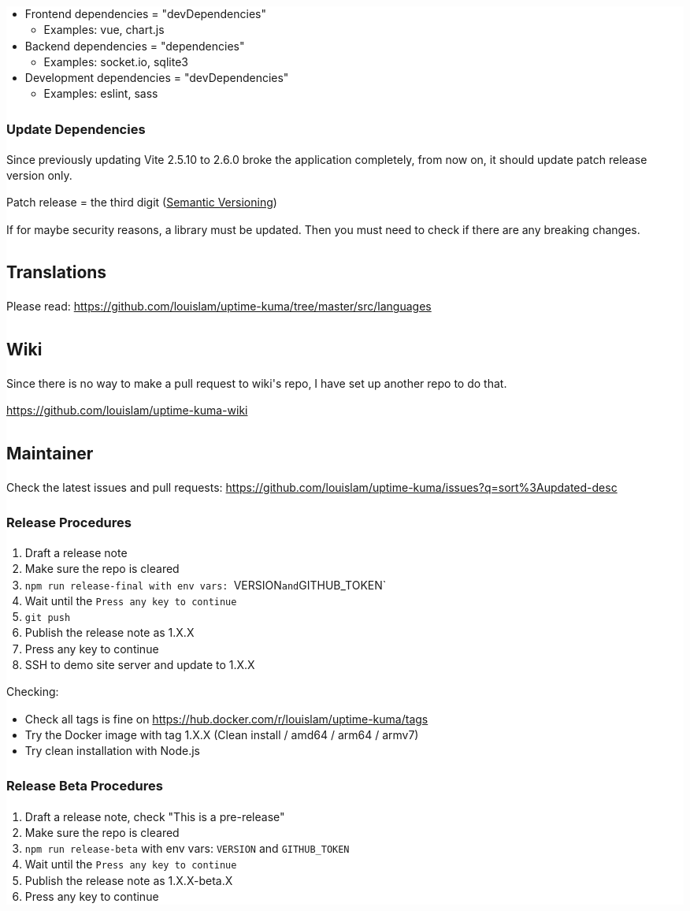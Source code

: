 - Frontend dependencies = "devDependencies"
  - Examples: vue, chart.js
- Backend dependencies = "dependencies"
  - Examples: socket.io, sqlite3
- Development dependencies = "devDependencies"
  - Examples: eslint, sass

### Update Dependencies

Since previously updating Vite 2.5.10 to 2.6.0 broke the application completely, from now on, it should update patch release version only.

Patch release = the third digit ([Semantic Versioning](https://semver.org/))

If for maybe security reasons, a library must be updated. Then you must need to check if there are any breaking changes.

## Translations

Please read: https://github.com/louislam/uptime-kuma/tree/master/src/languages

## Wiki

Since there is no way to make a pull request to wiki's repo, I have set up another repo to do that.

https://github.com/louislam/uptime-kuma-wiki

## Maintainer

Check the latest issues and pull requests:
https://github.com/louislam/uptime-kuma/issues?q=sort%3Aupdated-desc

### Release Procedures

1. Draft a release note
2. Make sure the repo is cleared
3. `npm run release-final with env vars: `VERSION` and `GITHUB_TOKEN`
4. Wait until the `Press any key to continue`
5. `git push`
6. Publish the release note as 1.X.X 
7. Press any key to continue
8. SSH to demo site server and update to 1.X.X

Checking:

- Check all tags is fine on https://hub.docker.com/r/louislam/uptime-kuma/tags
- Try the Docker image with tag 1.X.X (Clean install / amd64 / arm64 / armv7)
- Try clean installation with Node.js

### Release Beta Procedures

1. Draft a release note, check "This is a pre-release"
2. Make sure the repo is cleared
3. `npm run release-beta` with env vars: `VERSION` and `GITHUB_TOKEN`
4. Wait until the `Press any key to continue`
5. Publish the release note as 1.X.X-beta.X
6. Press any key to continue
